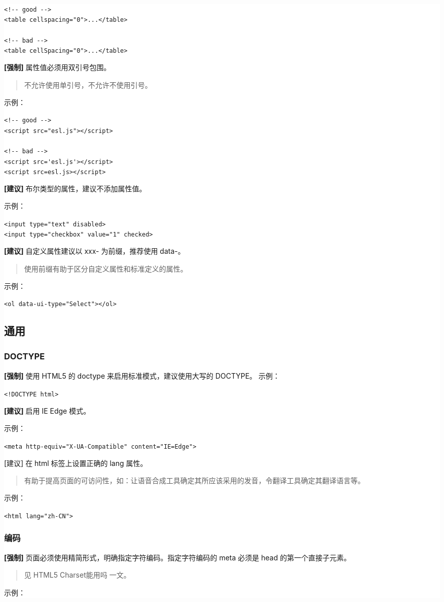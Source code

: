 	<!-- good -->
	<table cellspacing="0">...</table>
	
	<!-- bad -->
	<table cellSpacing="0">...</table>
**[强制]** 属性值必须用双引号包围。

>不允许使用单引号，不允许不使用引号。

示例：

	<!-- good -->
	<script src="esl.js"></script>
	
	<!-- bad -->
	<script src='esl.js'></script>
	<script src=esl.js></script>

**[建议]** 布尔类型的属性，建议不添加属性值。

示例：

	<input type="text" disabled>
	<input type="checkbox" value="1" checked>
	
**[建议]** 自定义属性建议以 xxx- 为前缀，推荐使用 data-。

>使用前缀有助于区分自定义属性和标准定义的属性。

示例：

	<ol data-ui-type="Select"></ol>

## 通用
### DOCTYPE
**[强制]** 使用 HTML5 的 doctype 来启用标准模式，建议使用大写的 DOCTYPE。
示例：

	<!DOCTYPE html>
**[建议]** 启用 IE Edge 模式。

示例：

	<meta http-equiv="X-UA-Compatible" content="IE=Edge">
[建议] 在 html 标签上设置正确的 lang 属性。

>有助于提高页面的可访问性，如：让语音合成工具确定其所应该采用的发音，令翻译工具确定其翻译语言等。

示例：

	<html lang="zh-CN">

### 编码
**[强制]** 页面必须使用精简形式，明确指定字符编码。指定字符编码的 meta 必须是 head 的第一个直接子元素。
>见 HTML5 Charset能用吗 一文。

示例：
